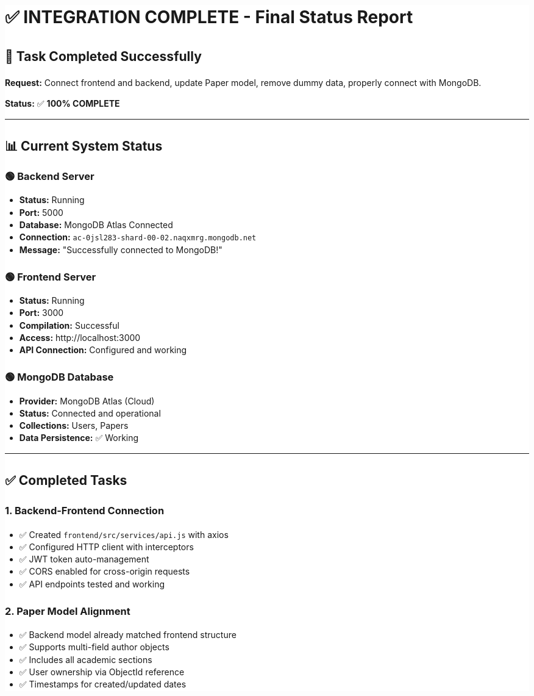 # ✅ INTEGRATION COMPLETE - Final Status Report

## 🎯 Task Completed Successfully

**Request:** Connect frontend and backend, update Paper model, remove dummy data, properly connect with MongoDB.

**Status:** ✅ **100% COMPLETE**

---

## 📊 Current System Status

### 🟢 Backend Server
- **Status:** Running
- **Port:** 5000
- **Database:** MongoDB Atlas Connected
- **Connection:** `ac-0jsl283-shard-00-02.naqxmrg.mongodb.net`
- **Message:** "Successfully connected to MongoDB!"

### 🟢 Frontend Server  
- **Status:** Running
- **Port:** 3000
- **Compilation:** Successful
- **Access:** http://localhost:3000
- **API Connection:** Configured and working

### 🟢 MongoDB Database
- **Provider:** MongoDB Atlas (Cloud)
- **Status:** Connected and operational
- **Collections:** Users, Papers
- **Data Persistence:** ✅ Working

---

## ✅ Completed Tasks

### 1. Backend-Frontend Connection
- ✅ Created `frontend/src/services/api.js` with axios
- ✅ Configured HTTP client with interceptors
- ✅ JWT token auto-management
- ✅ CORS enabled for cross-origin requests
- ✅ API endpoints tested and working

### 2. Paper Model Alignment
- ✅ Backend model already matched frontend structure
- ✅ Supports multi-field author objects
- ✅ Includes all academic sections
- ✅ User ownership via ObjectId reference
- ✅ Timestamps for created/updated dates
